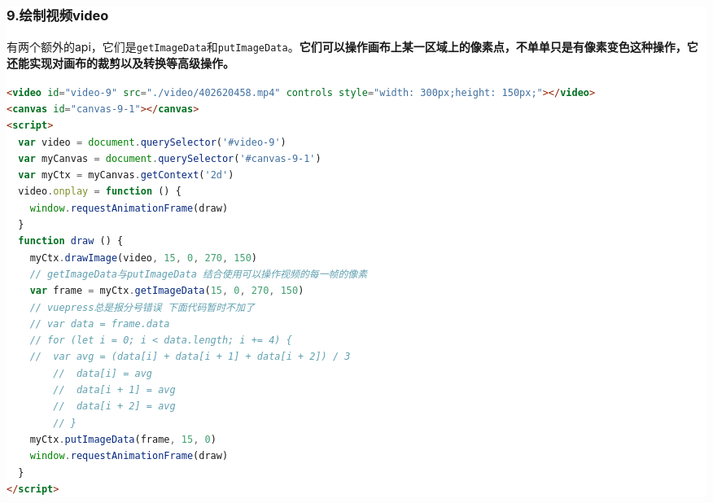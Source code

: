 
### 9.绘制视频video

有两个额外的api，它们是`getImageData`和`putImageData`。**它们可以操作画布上某一区域上的像素点，不单单只是有像素变色这种操作，它还能实现对画布的裁剪以及转换等高级操作。**
```html
<video id="video-9" src="./video/402620458.mp4" controls style="width: 300px;height: 150px;"></video>
<canvas id="canvas-9-1"></canvas>
<script>
  var video = document.querySelector('#video-9')
  var myCanvas = document.querySelector('#canvas-9-1')
  var myCtx = myCanvas.getContext('2d')
  video.onplay = function () {
    window.requestAnimationFrame(draw)
  }
  function draw () {
    myCtx.drawImage(video, 15, 0, 270, 150)
    // getImageData与putImageData 结合使用可以操作视频的每一帧的像素
    var frame = myCtx.getImageData(15, 0, 270, 150)
    // vuepress总是报分号错误 下面代码暂时不加了
    // var data = frame.data
    // for (let i = 0; i < data.length; i += 4) {
  	// 	var avg = (data[i] + data[i + 1] + data[i + 2]) / 3
		// 	data[i] = avg
		// 	data[i + 1] = avg
		// 	data[i + 2] = avg
		// }
    myCtx.putImageData(frame, 15, 0)
    window.requestAnimationFrame(draw)
  }
</script>
```
<video id="video-9" src="./video/402620458.mp4" controls style="width: 300px;height: 150px;"></video>
<canvas id="canvas-9-1"></canvas>
<script>
  var video = document.querySelector('#video-9')
  var myCanvas = document.querySelector('#canvas-9-1')
  var myCtx = myCanvas.getContext('2d')
  video.onplay = function () {
    window.requestAnimationFrame(draw)
  }
  function draw () {
    myCtx.drawImage(video, 15, 0, 270, 150)
    // getImageData与putImageData 结合使用可以操作视频的每一帧的像素
    var frame = myCtx.getImageData(15, 0, 270, 150)
    // var data = frame.data
    // for (let i = 0; i < data.length; i += 4) {
  	// 	var avg = (data[i] + data[i + 1] + data[i + 2]) / 3
		// 	data[i] = avg
		// 	data[i + 1] = avg
		// 	data[i + 2] = avg
		// }
    myCtx.putImageData(frame, 15, 0)
    window.requestAnimationFrame(draw)
  }
</script>
